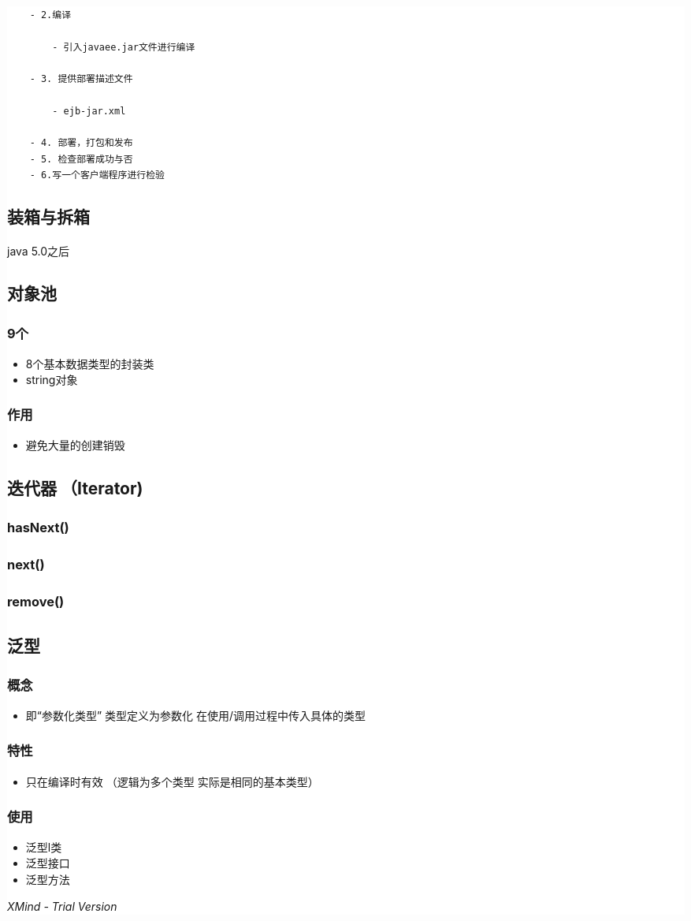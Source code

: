 		- 2.编译 

			- 引入javaee.jar文件进行编译

		- 3. 提供部署描述文件 

			- ejb-jar.xml

		- 4. 部署，打包和发布
		- 5. 检查部署成功与否
		- 6.写一个客户端程序进行检验

## 装箱与拆箱

java 5.0之后



## 对象池

### 9个 

- 8个基本数据类型的封装类
- string对象

### 作用

- 避免大量的创建销毁

## 迭代器 （Iterator)

### hasNext()

### next()

### remove()

## 泛型

### 概念

- 即“参数化类型”   类型定义为参数化 在使用/调用过程中传入具体的类型

### 特性

- 只在编译时有效  （逻辑为多个类型 实际是相同的基本类型）

### 使用

- 泛型l类
- 泛型接口
- 泛型方法

*XMind - Trial Version*